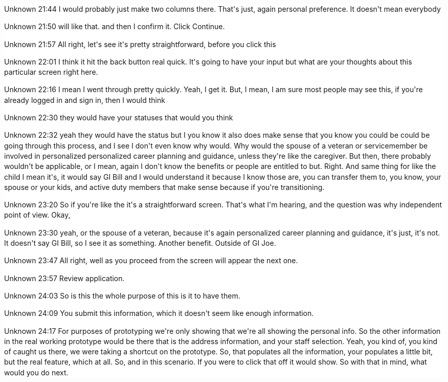 Unknown 21:44
I would probably just make two columns there. That's just, again personal preference. It doesn't mean everybody

Unknown 21:50
will like that. and then I confirm it. Click Continue.

Unknown 21:57
All right, let's see it's pretty straightforward, before you click this

Unknown 22:01
I think it hit the back button real quick. It's going to have your input but what are your thoughts about this particular screen right here.

Unknown 22:16
I mean I went through pretty quickly. Yeah, I get it. But, I mean, I am sure most people may see this, if you're already logged in and sign in, then I would think

Unknown 22:30
they would have your statuses that would you think

Unknown 22:32
yeah they would have the status but I you know it also does make sense that you know you could be could be going through this process, and I see I don't even know why would. Why would the spouse of a veteran or servicemember be involved in personalized personalized career planning and guidance, unless they're like the caregiver. But then, there probably wouldn't be applicable, or I mean, again I don't know the benefits or people are entitled to but. Right. And same thing for like the child I mean it's, it would say GI Bill and I would understand it because I know those are, you can transfer them to, you know, your spouse or your kids, and active duty members that make sense because if you're transitioning.

Unknown 23:20
So if you're like the it's a straightforward screen. That's what I'm hearing, and the question was why independent point of view. Okay,

Unknown 23:30
yeah, or the spouse of a veteran, because it's again personalized career planning and guidance, it's just, it's not. It doesn't say GI Bill, so I see it as something. Another benefit. Outside of GI Joe.

Unknown 23:47
All right, well as you proceed from the screen will appear the next one.

Unknown 23:57
Review application.

Unknown 24:03
So is this the whole purpose of this is it to have them.

Unknown 24:09
You submit this information, which it doesn't seem like enough information.

Unknown 24:17
For purposes of prototyping we're only showing that we're all showing the personal info. So the other information in the real working prototype would be there that is the address information, and your staff selection. Yeah, you kind of, you kind of caught us there, we were taking a shortcut on the prototype. So, that populates all the information, your populates a little bit, but the real feature, which at all. So, and in this scenario. If you were to click that off it would show. So with that in mind, what would you do next.
